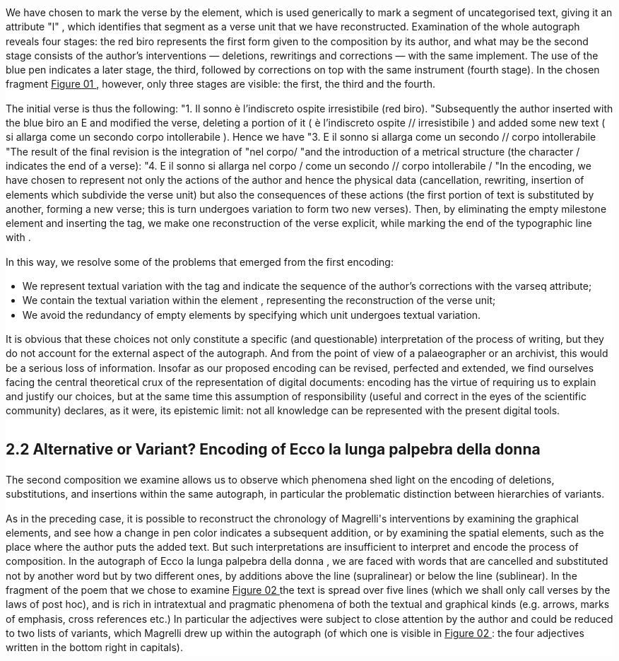 We have chosen to mark the verse by the <seg> element, which is used generically to mark a segment of uncategorised text, giving it an attribute "l" , which identifies that segment as a verse unit that we have reconstructed. Examination of the whole autograph reveals four stages: the red biro represents the first form given to the composition by its author, and what may be the second stage consists of the author’s interventions — deletions, rewritings and corrections — with the same implement. The use of the blue pen indicates a later stage, the third, followed by corrections on top with the same instrument (fourth stage). In the chosen fragment [Figure 01 ](#figure01), however, only three stages are visible: the first, the third and the fourth. 

The initial verse is thus the following: "1. Il sonno è l’indiscreto ospite irresistibile (red biro). "Subsequently the author inserted with the blue biro an E and modified the verse, deleting a portion of it ( è l’indiscreto ospite // irresistibile ) and added some new text ( si allarga come un secondo corpo intollerabile ). Hence we have "3. E il sonno si allarga come un secondo // corpo intollerabile "The result of the final revision is the integration of "nel corpo/ "and the introduction of a metrical structure (the character / indicates the end of a verse): "4. E il sonno si allarga nel corpo / come un secondo // corpo intollerabile / "In the encoding, we have chosen to represent not only the actions of the author and hence the physical data (cancellation, rewriting, insertion of elements which subdivide the verse unit) but also the consequences of these actions (the first portion of text is substituted by another, forming a new verse; this is turn undergoes variation to form two new verses). Then, by eliminating the empty milestone element and inserting the <seg type="l"> tag, we make one reconstruction of the verse explicit, while marking the end of the typographic line with <lb/> . 

In this way, we resolve some of the problems that emerged from the first encoding: 


- We represent textual variation with the <app> tag and indicate the sequence of the author’s corrections with the varseq attribute; 
- We contain the textual variation within the element <seg type="l"> , representing the reconstruction of the verse unit; 
- We avoid the redundancy of empty elements by specifying which unit undergoes textual variation. 


It is obvious that these choices not only constitute a specific (and questionable) interpretation of the process of writing, but they do not account for the external aspect of the autograph. And from the point of view of a palaeographer or an archivist, this would be a serious loss of information. Insofar as our proposed encoding can be revised, perfected and extended, we find ourselves facing the central theoretical crux of the representation of digital documents: encoding has the virtue of requiring us to explain and justify our choices, but at the same time this assumption of responsibility (useful and correct in the eyes of the scientific community) declares, as it were, its epistemic limit: not all knowledge can be represented with the present digital tools. 


## 2.2 Alternative or Variant? Encoding of Ecco la lunga palpebra della donna 


The second composition we examine allows us to observe which phenomena shed light on the encoding of deletions, substitutions, and insertions within the same autograph, in particular the problematic distinction between hierarchies of variants. 

As in the preceding case, it is possible to reconstruct the chronology of Magrelli's interventions by examining the graphical elements, and see how a change in pen color indicates a subsequent addition, or by examining the spatial elements, such as the place where the author puts the added text. But such interpretations are insufficient to interpret and encode the process of composition. In the autograph of Ecco la lunga palpebra della donna , we are faced with words that are cancelled and substituted not by another word but by two different ones, by additions above the line (supralinear) or below the line (sublinear). In the fragment of the poem that we chose to examine [Figure 02 ](#figure02)the text is spread over five lines (which we shall only call verses by the laws of post hoc), and is rich in intratextual and pragmatic phenomena of both the textual and graphical kinds (e.g. arrows, marks of emphasis, cross references etc.) In particular the adjectives were subject to close attention by the author and could be reduced to two lists of variants, which Magrelli drew up within the autograph (of which one is visible in [Figure 02 ](#figure02): the four adjectives written in the bottom right in capitals). 
